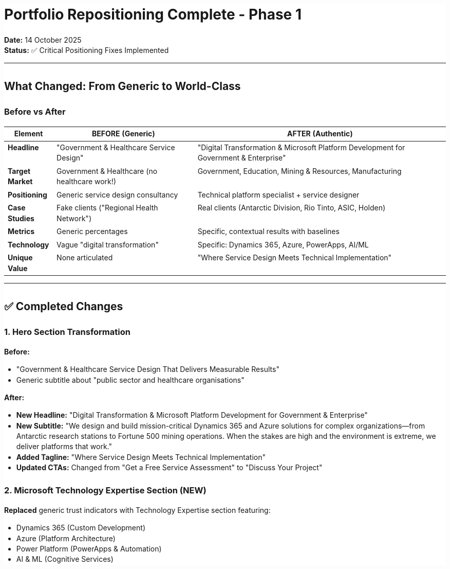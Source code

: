 # Portfolio Repositioning Complete - Phase 1

**Date:** 14 October 2025  
**Status:** ✅ Critical Positioning Fixes Implemented

---

## What Changed: From Generic to World-Class

### Before vs After

| Element | BEFORE (Generic) | AFTER (Authentic) |
|---------|------------------|-------------------|
| **Headline** | "Government & Healthcare Service Design" | "Digital Transformation & Microsoft Platform Development for Government & Enterprise" |
| **Target Market** | Government & Healthcare (no healthcare work!) | Government, Education, Mining & Resources, Manufacturing |
| **Positioning** | Generic service design consultancy | Technical platform specialist + service designer |
| **Case Studies** | Fake clients ("Regional Health Network") | Real clients (Antarctic Division, Rio Tinto, ASIC, Holden) |
| **Metrics** | Generic percentages | Specific, contextual results with baselines |
| **Technology** | Vague "digital transformation" | Specific: Dynamics 365, Azure, PowerApps, AI/ML |
| **Unique Value** | None articulated | "Where Service Design Meets Technical Implementation" |

---

## ✅ Completed Changes

### 1. Hero Section Transformation

**Before:**
- "Government & Healthcare Service Design That Delivers Measurable Results"
- Generic subtitle about "public sector and healthcare organisations"

**After:**
- **New Headline:** "Digital Transformation & Microsoft Platform Development for Government & Enterprise"
- **New Subtitle:** "We design and build mission-critical Dynamics 365 and Azure solutions for complex organizations—from Antarctic research stations to Fortune 500 mining operations. When the stakes are high and the environment is extreme, we deliver platforms that work."
- **Added Tagline:** "Where Service Design Meets Technical Implementation"
- **Updated CTAs:** Changed from "Get a Free Service Assessment" to "Discuss Your Project"

### 2. Microsoft Technology Expertise Section (NEW)

**Replaced** generic trust indicators with Technology Expertise section featuring:
- Dynamics 365 (Custom Development)
- Azure (Platform Architecture)
- Power Platform (PowerApps & Automation)
- AI & ML (Cognitive Services)
